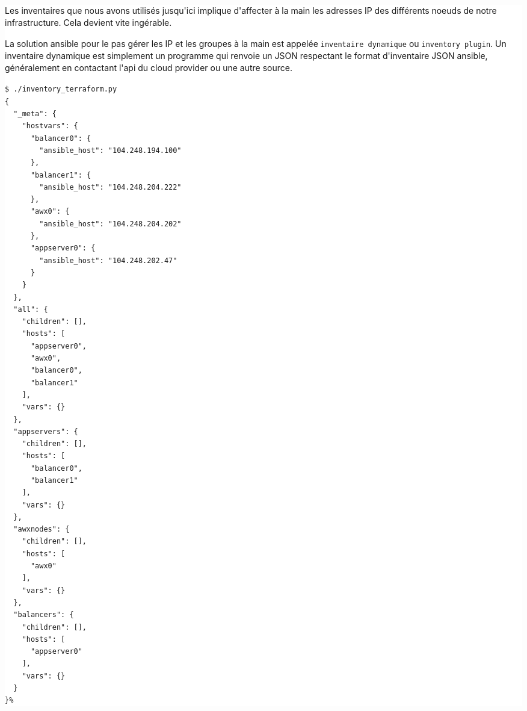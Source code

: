 Les inventaires que nous avons utilisés jusqu'ici implique d'affecter à la main les adresses IP des différents noeuds de notre infrastructure. Cela devient vite ingérable.

La solution ansible pour le pas gérer les IP et les groupes à la main est appelée `inventaire dynamique` ou `inventory plugin`. Un inventaire dynamique est simplement un programme qui renvoie un JSON respectant le format d'inventaire JSON ansible, généralement en contactant l'api du cloud provider ou une autre source.

```
$ ./inventory_terraform.py
{
  "_meta": {
    "hostvars": {
      "balancer0": {
        "ansible_host": "104.248.194.100"
      },
      "balancer1": {
        "ansible_host": "104.248.204.222"
      },
      "awx0": {
        "ansible_host": "104.248.204.202"
      },
      "appserver0": {
        "ansible_host": "104.248.202.47"
      }
    }
  },
  "all": {
    "children": [],
    "hosts": [
      "appserver0",
      "awx0",
      "balancer0",
      "balancer1"
    ],
    "vars": {}
  },
  "appservers": {
    "children": [],
    "hosts": [
      "balancer0",
      "balancer1"
    ],
    "vars": {}
  },
  "awxnodes": {
    "children": [],
    "hosts": [
      "awx0"
    ],
    "vars": {}
  },
  "balancers": {
    "children": [],
    "hosts": [
      "appserver0"
    ],
    "vars": {}
  }
}%  
```
